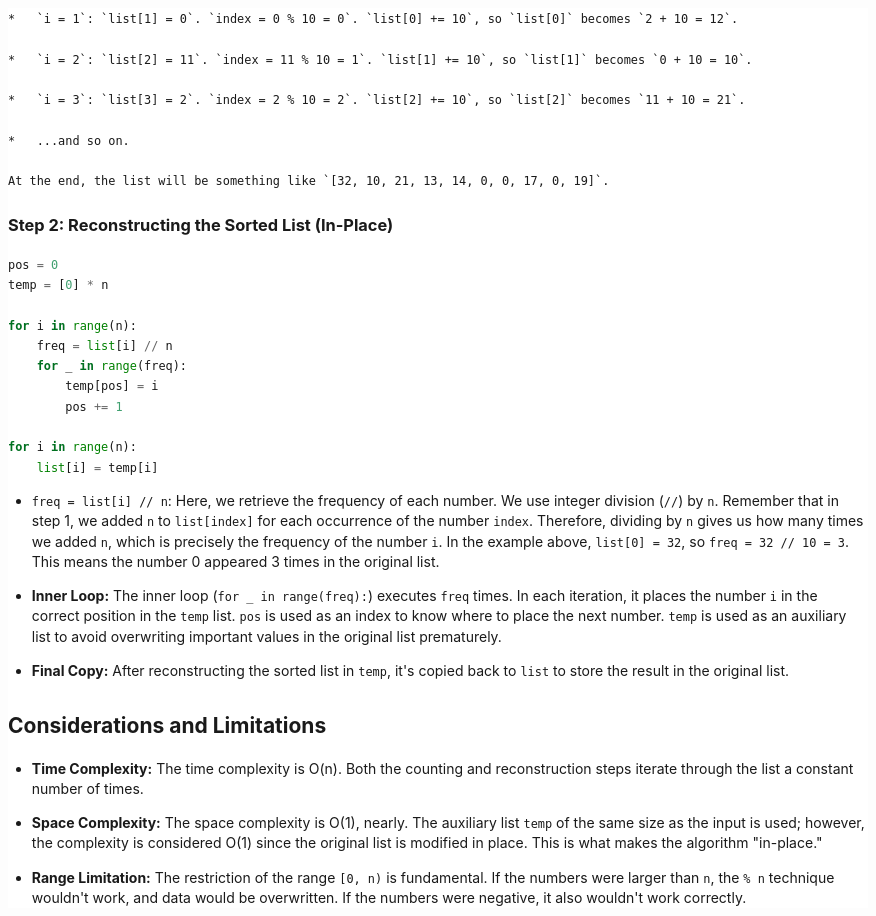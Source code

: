     *   `i = 1`: `list[1] = 0`. `index = 0 % 10 = 0`. `list[0] += 10`, so `list[0]` becomes `2 + 10 = 12`.

    *   `i = 2`: `list[2] = 11`. `index = 11 % 10 = 1`. `list[1] += 10`, so `list[1]` becomes `0 + 10 = 10`.

    *   `i = 3`: `list[3] = 2`. `index = 2 % 10 = 2`. `list[2] += 10`, so `list[2]` becomes `11 + 10 = 21`.

    *   ...and so on.

    At the end, the list will be something like `[32, 10, 21, 13, 14, 0, 0, 17, 0, 19]`.

### Step 2: Reconstructing the Sorted List (In-Place)

```python
pos = 0
temp = [0] * n

for i in range(n):
    freq = list[i] // n
    for _ in range(freq):
        temp[pos] = i
        pos += 1

for i in range(n):
    list[i] = temp[i]
```

*   `freq = list[i] // n`: Here, we retrieve the frequency of each number. We use integer division (`//`) by `n`.  Remember that in step 1, we added `n` to `list[index]` for each occurrence of the number `index`.  Therefore, dividing by `n` gives us how many times we added `n`, which is precisely the frequency of the number `i`.  In the example above, `list[0] = 32`, so `freq = 32 // 10 = 3`.  This means the number 0 appeared 3 times in the original list.

*   **Inner Loop:** The inner loop (`for _ in range(freq):`) executes `freq` times. In each iteration, it places the number `i` in the correct position in the `temp` list. `pos` is used as an index to know where to place the next number. `temp` is used as an auxiliary list to avoid overwriting important values in the original list prematurely.

*   **Final Copy:** After reconstructing the sorted list in `temp`, it's copied back to `list` to store the result in the original list.

## Considerations and Limitations

*   **Time Complexity:** The time complexity is O(n). Both the counting and reconstruction steps iterate through the list a constant number of times.

*   **Space Complexity:** The space complexity is O(1), nearly. The auxiliary list `temp` of the same size as the input is used; however, the complexity is considered O(1) since the original list is modified in place. This is what makes the algorithm "in-place."

*   **Range Limitation:** The restriction of the range `[0, n)` is fundamental. If the numbers were larger than `n`, the `% n` technique wouldn't work, and data would be overwritten. If the numbers were negative, it also wouldn't work correctly.
